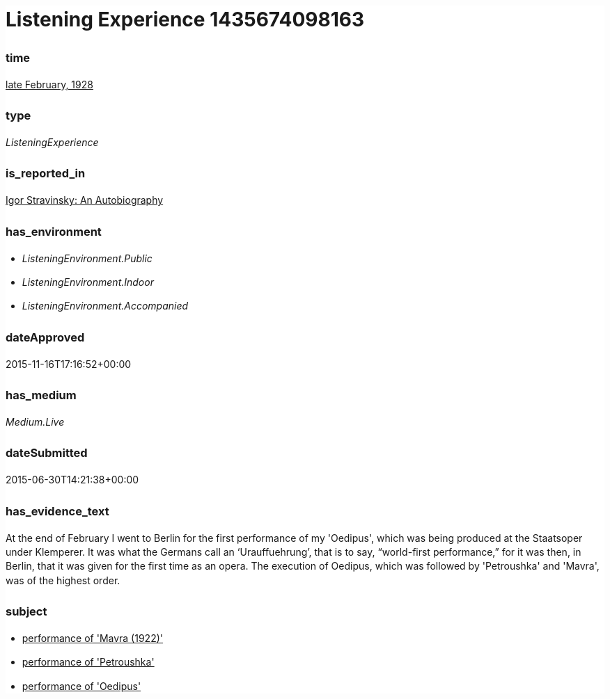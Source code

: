# Listening Experience 1435674098163

### time


[late February, 1928](#late-February-1928)

### type


*ListeningExperience*

### is_reported_in


[Igor Stravinsky: An Autobiography](#Igor-Stravinsky-An-Autobiography)

### has_environment

 - *ListeningEnvironment.Public*

 - *ListeningEnvironment.Indoor*

 - *ListeningEnvironment.Accompanied*

### dateApproved


2015-11-16T17:16:52+00:00

### has_medium


*Medium.Live*

### dateSubmitted


2015-06-30T14:21:38+00:00

### has_evidence_text


At the end of February I went to Berlin for the first performance of my 'Oedipus', which was being produced at the Staatsoper under Klemperer. It was what the Germans call an ‘Urauffuehrung’, that is to say, “world-first performance,” for it was then, in Berlin, that it was given for the first time as an opera. The execution of Oedipus, which was followed by 'Petroushka' and 'Mavra', was of the highest order. 

### subject

 - [performance of 'Mavra (1922)'](#performance-of-'Mavra-(1922)')

 - [performance of 'Petroushka'](#performance-of-'Petroushka')

 - [performance of 'Oedipus'](#performance-of-'Oedipus')
